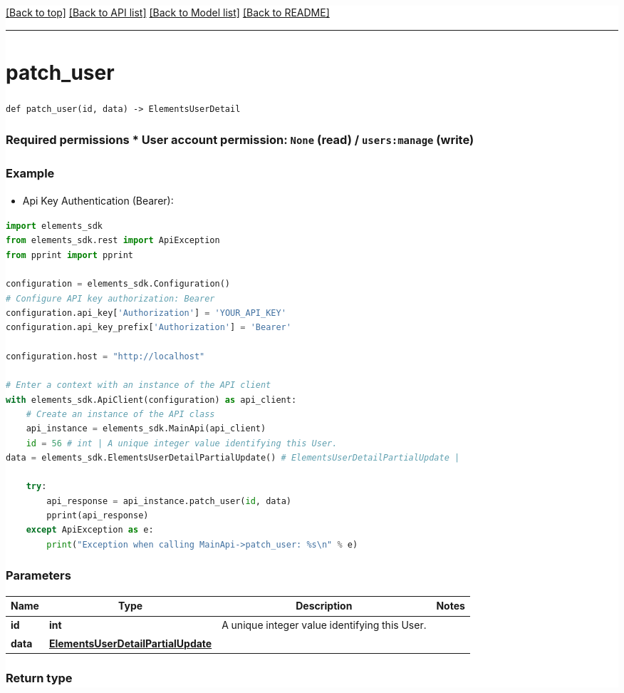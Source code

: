 [[Back to top]](#) [[Back to API list]](../#documentation-for-api-endpoints) [[Back to Model list]](../#documentation-for-models) [[Back to README]](../)


***

# **patch_user**

    def patch_user(id, data) -> ElementsUserDetail 



### Required permissions    * User account permission: `None` (read) / `users:manage` (write) 

### Example

* Api Key Authentication (Bearer):

```python
import elements_sdk
from elements_sdk.rest import ApiException
from pprint import pprint

configuration = elements_sdk.Configuration()
# Configure API key authorization: Bearer
configuration.api_key['Authorization'] = 'YOUR_API_KEY'
configuration.api_key_prefix['Authorization'] = 'Bearer'

configuration.host = "http://localhost"

# Enter a context with an instance of the API client
with elements_sdk.ApiClient(configuration) as api_client:
    # Create an instance of the API class
    api_instance = elements_sdk.MainApi(api_client)
    id = 56 # int | A unique integer value identifying this User.
data = elements_sdk.ElementsUserDetailPartialUpdate() # ElementsUserDetailPartialUpdate | 

    try:
        api_response = api_instance.patch_user(id, data)
        pprint(api_response)
    except ApiException as e:
        print("Exception when calling MainApi->patch_user: %s\n" % e)
```


### Parameters

Name | Type | Description  | Notes
------------- | ------------- | ------------- | -------------
 **id** | **int**| A unique integer value identifying this User. | 
 **data** | [**ElementsUserDetailPartialUpdate**](ElementsUserDetailPartialUpdate.md)|  | 

### Return type
